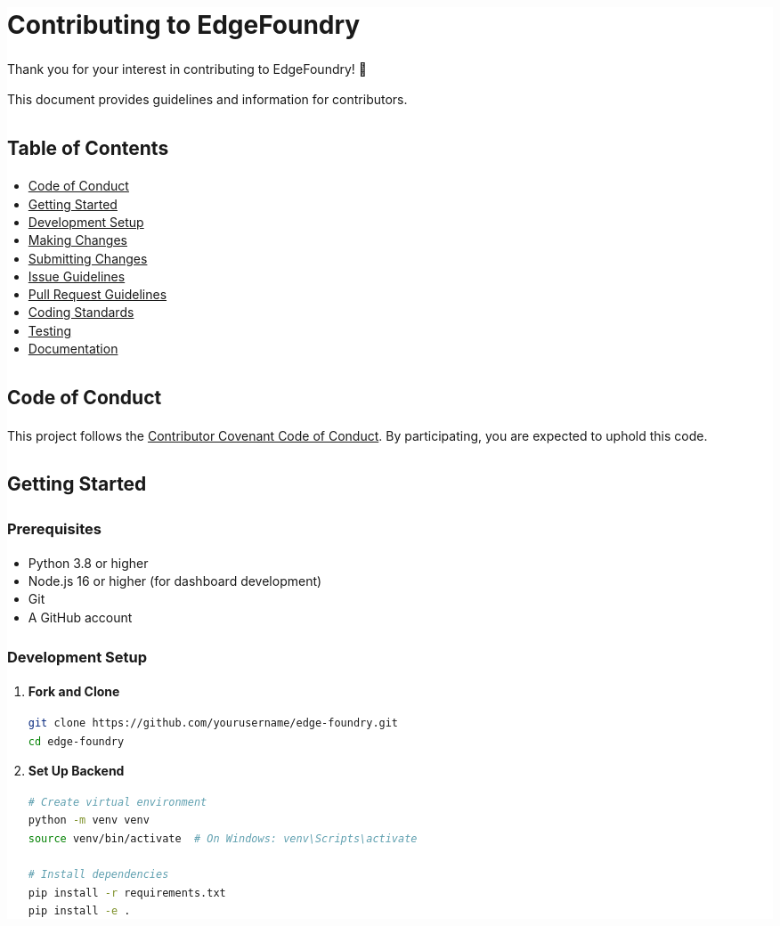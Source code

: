 # Contributing to EdgeFoundry

Thank you for your interest in contributing to EdgeFoundry! 🚀

This document provides guidelines and information for contributors.

## Table of Contents

- [Code of Conduct](#code-of-conduct)
- [Getting Started](#getting-started)
- [Development Setup](#development-setup)
- [Making Changes](#making-changes)
- [Submitting Changes](#submitting-changes)
- [Issue Guidelines](#issue-guidelines)
- [Pull Request Guidelines](#pull-request-guidelines)
- [Coding Standards](#coding-standards)
- [Testing](#testing)
- [Documentation](#documentation)

## Code of Conduct

This project follows the [Contributor Covenant Code of Conduct](CODE_OF_CONDUCT.md). By participating, you are expected to uphold this code.

## Getting Started

### Prerequisites

- Python 3.8 or higher
- Node.js 16 or higher (for dashboard development)
- Git
- A GitHub account

### Development Setup

1. **Fork and Clone**
   ```bash
   git clone https://github.com/yourusername/edge-foundry.git
   cd edge-foundry
   ```

2. **Set Up Backend**
   ```bash
   # Create virtual environment
   python -m venv venv
   source venv/bin/activate  # On Windows: venv\Scripts\activate
   
   # Install dependencies
   pip install -r requirements.txt
   pip install -e .
   ```
